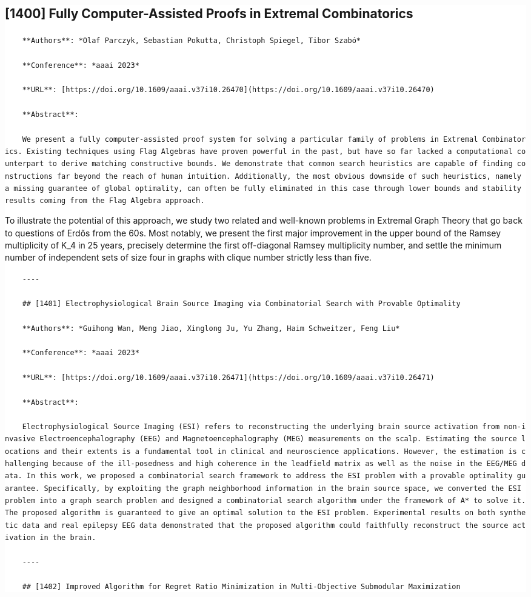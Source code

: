 ## [1400] Fully Computer-Assisted Proofs in Extremal Combinatorics

        **Authors**: *Olaf Parczyk, Sebastian Pokutta, Christoph Spiegel, Tibor Szabó*

        **Conference**: *aaai 2023*

        **URL**: [https://doi.org/10.1609/aaai.v37i10.26470](https://doi.org/10.1609/aaai.v37i10.26470)

        **Abstract**:

        We present a fully computer-assisted proof system for solving a particular family of problems in Extremal Combinatorics. Existing techniques using Flag Algebras have proven powerful in the past, but have so far lacked a computational counterpart to derive matching constructive bounds. We demonstrate that common search heuristics are capable of finding constructions far beyond the reach of human intuition. Additionally, the most obvious downside of such heuristics, namely a missing guarantee of global optimality, can often be fully eliminated in this case through lower bounds and stability results coming from the Flag Algebra approach.

To illustrate the potential of this approach, we study two related and well-known problems in Extremal Graph Theory that go back to questions of Erdős from the 60s.
Most notably, we present the first major improvement in the upper bound of the Ramsey multiplicity of K_4 in 25 years, precisely determine the first off-diagonal Ramsey multiplicity number, and settle the minimum number of independent sets of size four in graphs with clique number strictly less than five.

        ----

        ## [1401] Electrophysiological Brain Source Imaging via Combinatorial Search with Provable Optimality

        **Authors**: *Guihong Wan, Meng Jiao, Xinglong Ju, Yu Zhang, Haim Schweitzer, Feng Liu*

        **Conference**: *aaai 2023*

        **URL**: [https://doi.org/10.1609/aaai.v37i10.26471](https://doi.org/10.1609/aaai.v37i10.26471)

        **Abstract**:

        Electrophysiological Source Imaging (ESI) refers to reconstructing the underlying brain source activation from non-invasive Electroencephalography (EEG) and Magnetoencephalography (MEG) measurements on the scalp. Estimating the source locations and their extents is a fundamental tool in clinical and neuroscience applications. However, the estimation is challenging because of the ill-posedness and high coherence in the leadfield matrix as well as the noise in the EEG/MEG data. In this work, we proposed a combinatorial search framework to address the ESI problem with a provable optimality guarantee. Specifically, by exploiting the graph neighborhood information in the brain source space, we converted the ESI problem into a graph search problem and designed a combinatorial search algorithm under the framework of A* to solve it. The proposed algorithm is guaranteed to give an optimal solution to the ESI problem. Experimental results on both synthetic data and real epilepsy EEG data demonstrated that the proposed algorithm could faithfully reconstruct the source activation in the brain.

        ----

        ## [1402] Improved Algorithm for Regret Ratio Minimization in Multi-Objective Submodular Maximization
